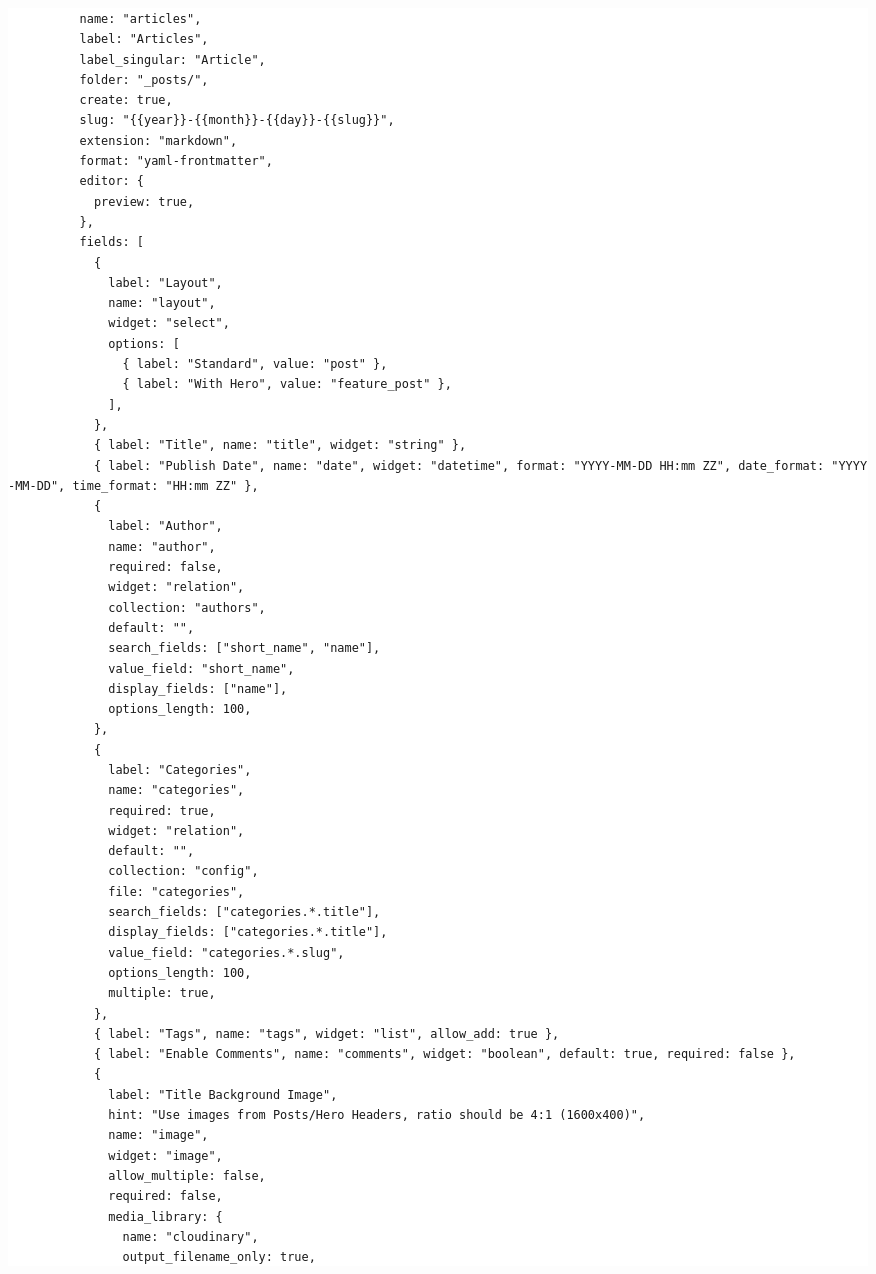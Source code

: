 ```{% endraw %}
          name: "articles",
          label: "Articles",
          label_singular: "Article",
          folder: "_posts/",
          create: true,
          slug: "{{year}}-{{month}}-{{day}}-{{slug}}",
          extension: "markdown",
          format: "yaml-frontmatter",
          editor: {
            preview: true,
          },
          fields: [
            {
              label: "Layout",
              name: "layout",
              widget: "select",
              options: [
                { label: "Standard", value: "post" },
                { label: "With Hero", value: "feature_post" },
              ],
            },
            { label: "Title", name: "title", widget: "string" },
            { label: "Publish Date", name: "date", widget: "datetime", format: "YYYY-MM-DD HH:mm ZZ", date_format: "YYYY-MM-DD", time_format: "HH:mm ZZ" },
            {
              label: "Author",
              name: "author",
              required: false,
              widget: "relation",
              collection: "authors",
              default: "",
              search_fields: ["short_name", "name"],
              value_field: "short_name",
              display_fields: ["name"],
              options_length: 100,
            },
            {
              label: "Categories",
              name: "categories",
              required: true,
              widget: "relation",
              default: "",
              collection: "config",
              file: "categories",
              search_fields: ["categories.*.title"],
              display_fields: ["categories.*.title"],
              value_field: "categories.*.slug",
              options_length: 100,
              multiple: true,
            },
            { label: "Tags", name: "tags", widget: "list", allow_add: true },
            { label: "Enable Comments", name: "comments", widget: "boolean", default: true, required: false },
            {
              label: "Title Background Image",
              hint: "Use images from Posts/Hero Headers, ratio should be 4:1 (1600x400)",
              name: "image",
              widget: "image",
              allow_multiple: false,
              required: false,
              media_library: {
                name: "cloudinary",
                output_filename_only: true,
```